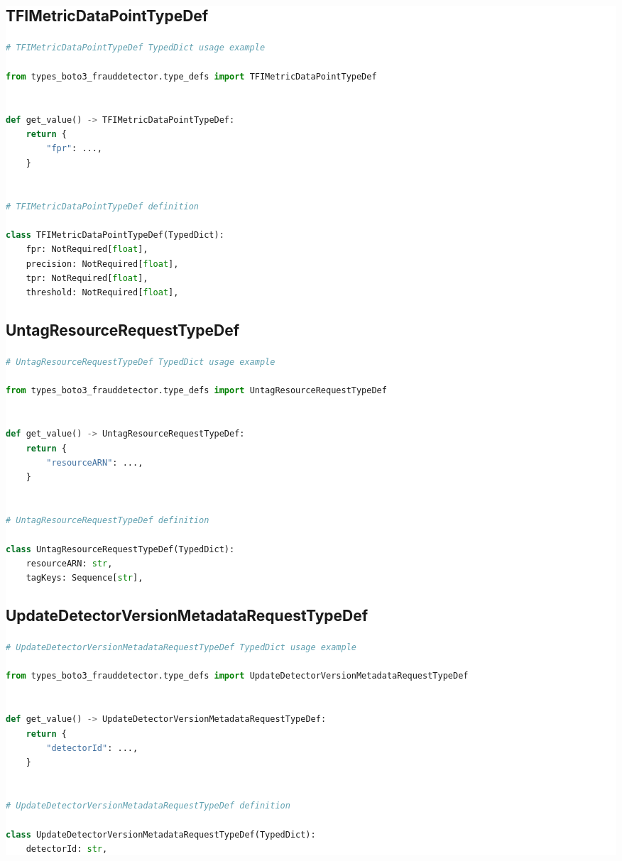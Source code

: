 
## TFIMetricDataPointTypeDef

```python
# TFIMetricDataPointTypeDef TypedDict usage example

from types_boto3_frauddetector.type_defs import TFIMetricDataPointTypeDef


def get_value() -> TFIMetricDataPointTypeDef:
    return {
        "fpr": ...,
    }


# TFIMetricDataPointTypeDef definition

class TFIMetricDataPointTypeDef(TypedDict):
    fpr: NotRequired[float],
    precision: NotRequired[float],
    tpr: NotRequired[float],
    threshold: NotRequired[float],
```


## UntagResourceRequestTypeDef

```python
# UntagResourceRequestTypeDef TypedDict usage example

from types_boto3_frauddetector.type_defs import UntagResourceRequestTypeDef


def get_value() -> UntagResourceRequestTypeDef:
    return {
        "resourceARN": ...,
    }


# UntagResourceRequestTypeDef definition

class UntagResourceRequestTypeDef(TypedDict):
    resourceARN: str,
    tagKeys: Sequence[str],
```


## UpdateDetectorVersionMetadataRequestTypeDef

```python
# UpdateDetectorVersionMetadataRequestTypeDef TypedDict usage example

from types_boto3_frauddetector.type_defs import UpdateDetectorVersionMetadataRequestTypeDef


def get_value() -> UpdateDetectorVersionMetadataRequestTypeDef:
    return {
        "detectorId": ...,
    }


# UpdateDetectorVersionMetadataRequestTypeDef definition

class UpdateDetectorVersionMetadataRequestTypeDef(TypedDict):
    detectorId: str,
```